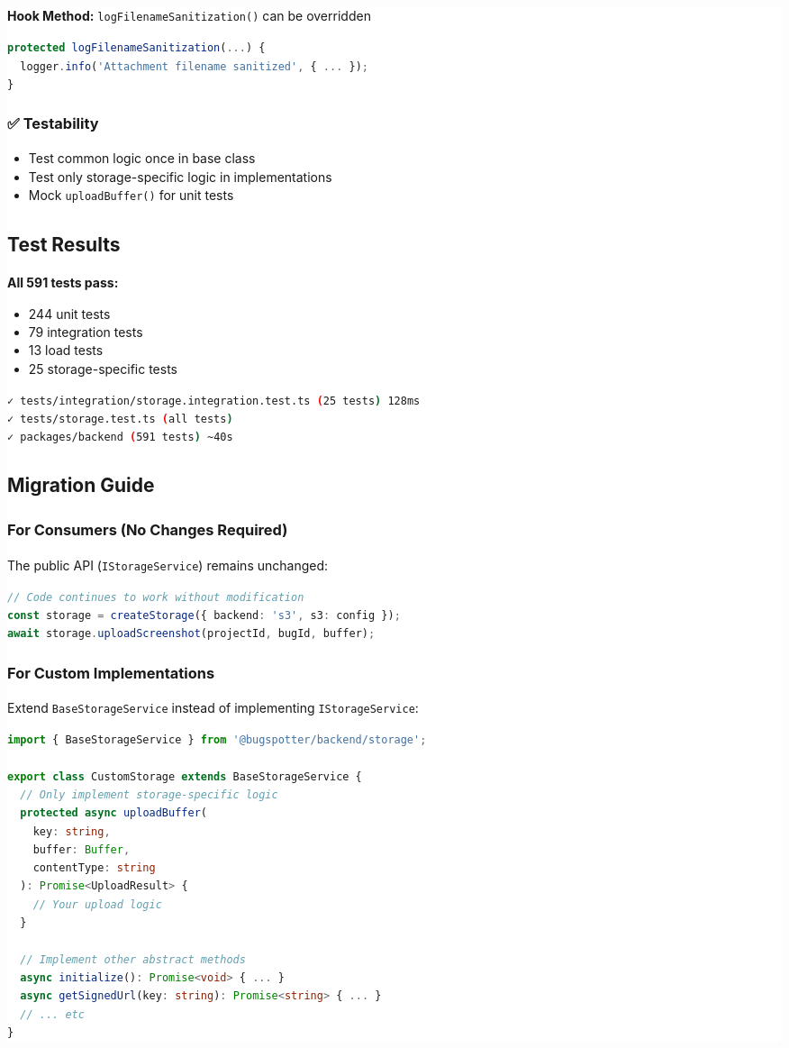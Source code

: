 **Hook Method:** `logFilenameSanitization()` can be overridden
```typescript
protected logFilenameSanitization(...) {
  logger.info('Attachment filename sanitized', { ... });
}
```

### ✅ **Testability**
- Test common logic once in base class
- Test only storage-specific logic in implementations
- Mock `uploadBuffer()` for unit tests

## Test Results

**All 591 tests pass:**
- 244 unit tests
- 79 integration tests  
- 13 load tests
- 25 storage-specific tests

```bash
✓ tests/integration/storage.integration.test.ts (25 tests) 128ms
✓ tests/storage.test.ts (all tests)
✓ packages/backend (591 tests) ~40s
```

## Migration Guide

### For Consumers (No Changes Required)

The public API (`IStorageService`) remains unchanged:

```typescript
// Code continues to work without modification
const storage = createStorage({ backend: 's3', s3: config });
await storage.uploadScreenshot(projectId, bugId, buffer);
```

### For Custom Implementations

Extend `BaseStorageService` instead of implementing `IStorageService`:

```typescript
import { BaseStorageService } from '@bugspotter/backend/storage';

export class CustomStorage extends BaseStorageService {
  // Only implement storage-specific logic
  protected async uploadBuffer(
    key: string, 
    buffer: Buffer, 
    contentType: string
  ): Promise<UploadResult> {
    // Your upload logic
  }

  // Implement other abstract methods
  async initialize(): Promise<void> { ... }
  async getSignedUrl(key: string): Promise<string> { ... }
  // ... etc
}
```
